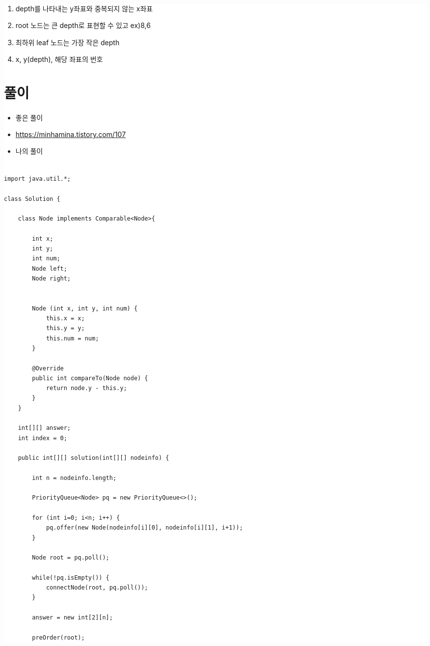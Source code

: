 1. depth를 나타내는 y좌표와 중복되지 않는 x좌표

2. root 노드는 큰 depth로 표현할 수 있고 ex)8,6

3. 최하위 leaf 노드는 가장 작은 depth

4. x, y(depth), 해당 좌표의 번호

# 풀이

- 좋은 풀이

- https://minhamina.tistory.com/107


- 나의 풀이

```

import java.util.*;

class Solution {
    
    class Node implements Comparable<Node>{
        
        int x;
        int y;
        int num;
        Node left;
        Node right;
        
        
        Node (int x, int y, int num) {
            this.x = x;
            this.y = y;
            this.num = num;
        }
        
        @Override
        public int compareTo(Node node) {
            return node.y - this.y;
        }
    }
    
    int[][] answer;
    int index = 0;
    
    public int[][] solution(int[][] nodeinfo) {
        
        int n = nodeinfo.length;
        
        PriorityQueue<Node> pq = new PriorityQueue<>();
        
        for (int i=0; i<n; i++) {
            pq.offer(new Node(nodeinfo[i][0], nodeinfo[i][1], i+1));
        }
        
        Node root = pq.poll();
        
        while(!pq.isEmpty()) {
            connectNode(root, pq.poll());
        }
        
        answer = new int[2][n];
        
        preOrder(root);
```